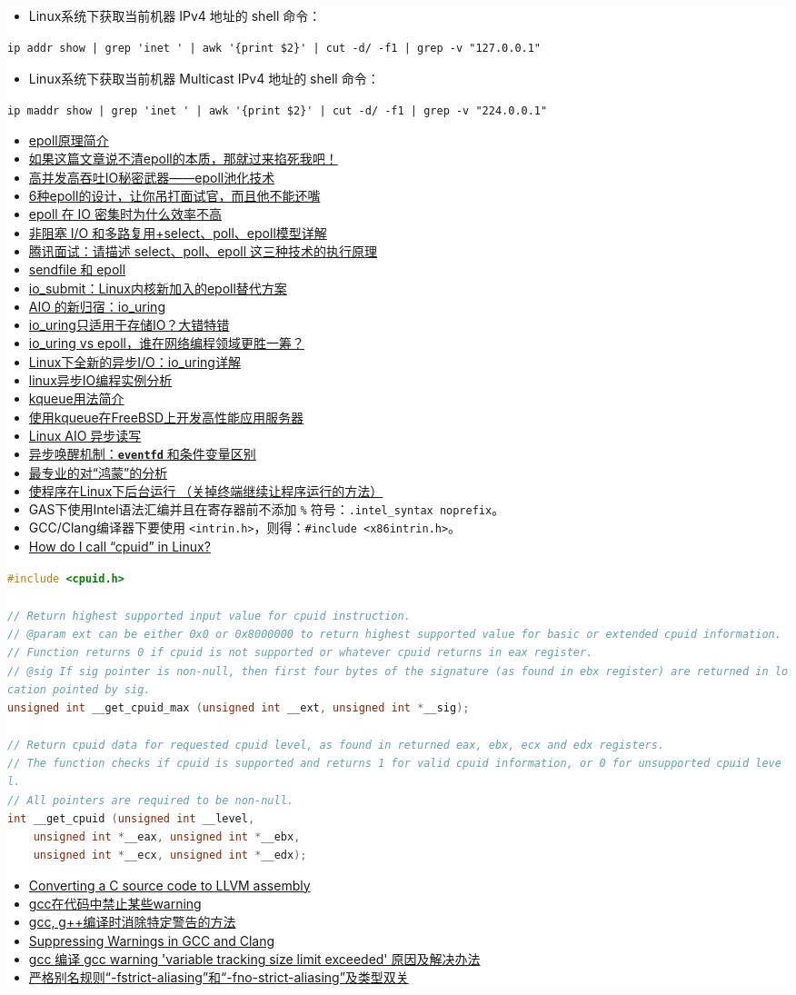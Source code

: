 - Linux系统下获取当前机器 IPv4 地址的 shell 命令：

```shell
ip addr show | grep 'inet ' | awk '{print $2}' | cut -d/ -f1 | grep -v "127.0.0.1"
```

- Linux系统下获取当前机器 Multicast IPv4 地址的 shell 命令：

```shell
ip maddr show | grep 'inet ' | awk '{print $2}' | cut -d/ -f1 | grep -v "224.0.0.1"
```

- [epoll原理简介](https://www.toutiao.com/a6701457609444033031)
- [如果这篇文章说不清epoll的本质，那就过来掐死我吧！](https://www.toutiao.com/a6683264188661367309)
- [高并发高吞吐IO秘密武器——epoll池化技术](https://www.toutiao.com/i7008441343617794563/)
- [6种epoll的设计，让你吊打面试官，而且他不能还嘴](https://www.toutiao.com/i7009187407606088223/)
- [epoll 在 IO 密集时为什么效率不高](https://www.toutiao.com/video/7382411285457011240/)
- [非阻塞 I/O 和多路复用+select、poll、epoll模型详解](https://www.toutiao.com/i6554223409138500110)
- [腾讯面试：请描述 select、poll、epoll 这三种技术的执行原理](https://www.toutiao.com/article/7427350508605669897/)
- [sendfile 和 epoll](https://blog.csdn.net/amaowolf/article/details/7418792)
- [io_submit：Linux内核新加入的epoll替代方案](https://www.toutiao.com/a6809889593286984206/)
- [AIO 的新归宿：io_uring](https://zhuanlan.zhihu.com/p/62682475)
- [io_uring只适用于存储IO？大错特错](https://www.toutiao.com/i6884987457641644551/)
- [io_uring vs epoll，谁在网络编程领域更胜一筹？](https://www.toutiao.com/i7045101452641124877/)
- [Linux下全新的异步I/O：io_uring详解](https://www.toutiao.com/i7011043732220805668/)
- [linux异步IO编程实例分析](https://www.toutiao.com/a6875582313590325774/)
- [kqueue用法简介](https://www.cnblogs.com/luminocean/p/5631336.html)
- [使用kqueue在FreeBSD上开发高性能应用服务器](http://www.ibm.com/developerworks/cn/aix/library/1105_huangrg_kqueue/)
- [Linux AIO 异步读写](https://www.cnblogs.com/standardzero/p/12552642.html)
- [异步唤醒机制：**`eventfd`** 和条件变量区别](https://www.toutiao.com/article/7258483579754234408/)
- [最专业的对“鸿蒙”的分析](https://www.toutiao.com/a7039879650885222951/)
- [使程序在Linux下后台运行 （关掉终端继续让程序运行的方法）](https://www.cnblogs.com/little-ant/p/3952424.html)
- GAS下使用Intel语法汇编并且在寄存器前不添加 `%` 符号：`.intel_syntax noprefix`。
- GCC/Clang编译器下要使用 `<intrin.h>`，则得：`#include <x86intrin.h>`。
- [How do I call “cpuid” in Linux?](https://stackoverflow.com/questions/14266772/how-do-i-call-cpuid-in-linux)
```c
#include <cpuid.h>

// Return highest supported input value for cpuid instruction.
// @param ext can be either 0x0 or 0x8000000 to return highest supported value for basic or extended cpuid information.
// Function returns 0 if cpuid is not supported or whatever cpuid returns in eax register.
// @sig If sig pointer is non-null, then first four bytes of the signature (as found in ebx register) are returned in location pointed by sig.
unsigned int __get_cpuid_max (unsigned int __ext, unsigned int *__sig);

// Return cpuid data for requested cpuid level, as found in returned eax, ebx, ecx and edx registers.
// The function checks if cpuid is supported and returns 1 for valid cpuid information, or 0 for unsupported cpuid level.
// All pointers are required to be non-null.
int __get_cpuid (unsigned int __level,
    unsigned int *__eax, unsigned int *__ebx,
    unsigned int *__ecx, unsigned int *__edx);
```
- [Converting a C source code to LLVM assembly](https://www.oreilly.com/library/view/llvm-cookbook/9781785285981/ch01s04.html)
- [gcc在代码中禁止某些warning](https://www.cnblogs.com/jhj117/p/6639111.html)
- [gcc, g++编译时消除特定警告的方法](https://blog.csdn.net/li_wen01/article/details/71171413)
- [Suppressing Warnings in GCC and Clang](https://nelkinda.com/blog/suppress-warnings-in-gcc-and-clang/)
- [gcc 编译 gcc warning 'variable tracking size limit exceeded' 原因及解决办法](https://blog.csdn.net/photon222/article/details/89217737)
- [严格别名规则“-fstrict-aliasing”和“-fno-strict-aliasing”及类型双关](https://www.cnblogs.com/aquester/p/10299471.html)